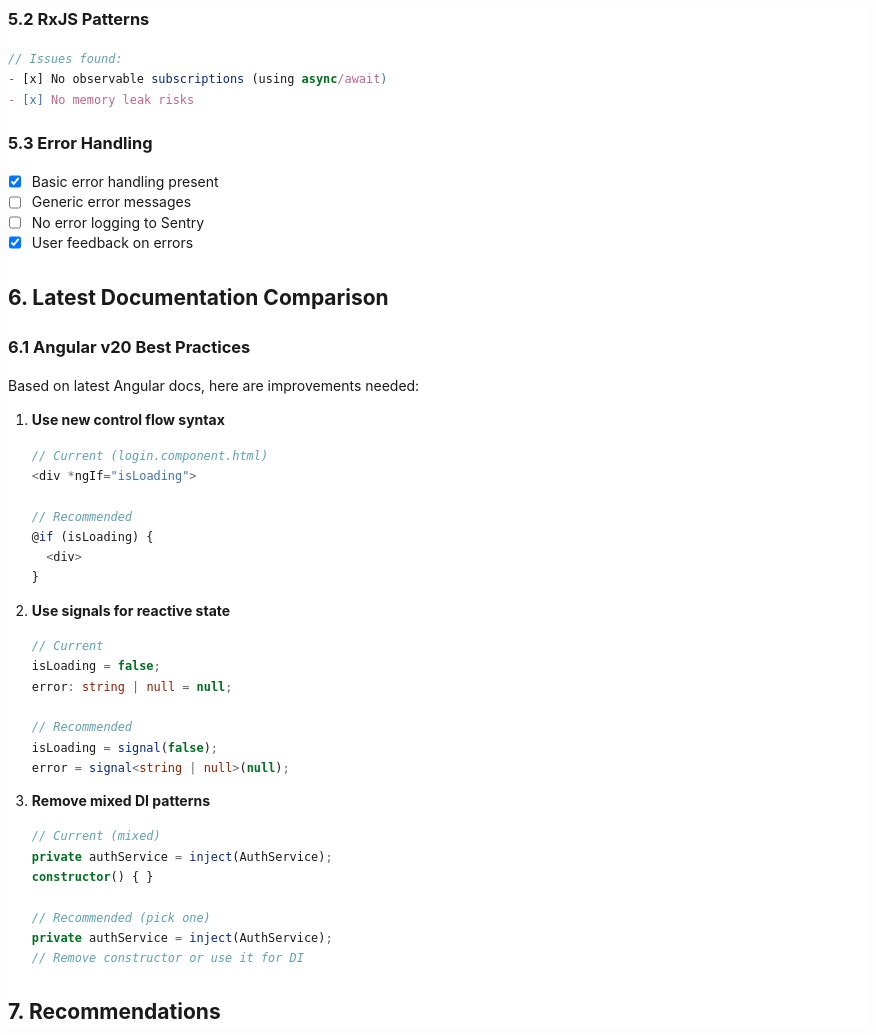 ### 5.2 RxJS Patterns
```typescript
// Issues found:
- [x] No observable subscriptions (using async/await)
- [x] No memory leak risks
```

### 5.3 Error Handling
- [x] Basic error handling present
- [ ] Generic error messages
- [ ] No error logging to Sentry
- [x] User feedback on errors

## 6. Latest Documentation Comparison

### 6.1 Angular v20 Best Practices

Based on latest Angular docs, here are improvements needed:

1. **Use new control flow syntax**
   ```typescript
   // Current (login.component.html)
   <div *ngIf="isLoading">
   
   // Recommended
   @if (isLoading) {
     <div>
   }
   ```

2. **Use signals for reactive state**
   ```typescript
   // Current
   isLoading = false;
   error: string | null = null;
   
   // Recommended
   isLoading = signal(false);
   error = signal<string | null>(null);
   ```

3. **Remove mixed DI patterns**
   ```typescript
   // Current (mixed)
   private authService = inject(AuthService);
   constructor() { }
   
   // Recommended (pick one)
   private authService = inject(AuthService);
   // Remove constructor or use it for DI
   ```

## 7. Recommendations
